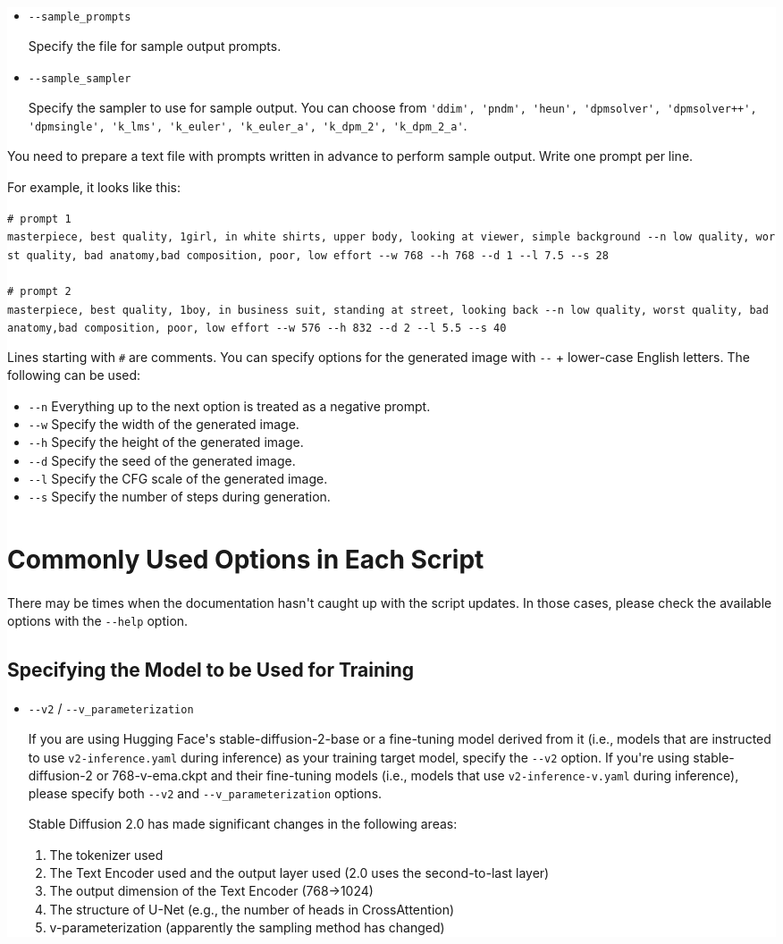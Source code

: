 - `--sample_prompts`

    Specify the file for sample output prompts.

- `--sample_sampler`

    Specify the sampler to use for sample output. You can choose from `'ddim', 'pndm', 'heun', 'dpmsolver', 'dpmsolver++', 'dpmsingle', 'k_lms', 'k_euler', 'k_euler_a', 'k_dpm_2', 'k_dpm_2_a'`.

You need to prepare a text file with prompts written in advance to perform sample output. Write one prompt per line.

For example, it looks like this:

```txt
# prompt 1
masterpiece, best quality, 1girl, in white shirts, upper body, looking at viewer, simple background --n low quality, worst quality, bad anatomy,bad composition, poor, low effort --w 768 --h 768 --d 1 --l 7.5 --s 28

# prompt 2
masterpiece, best quality, 1boy, in business suit, standing at street, looking back --n low quality, worst quality, bad anatomy,bad composition, poor, low effort --w 576 --h 832 --d 2 --l 5.5 --s 40
```

Lines starting with `#` are comments. You can specify options for the generated image with `--` + lower-case English letters. The following can be used:

- `--n` Everything up to the next option is treated as a negative prompt.
- `--w` Specify the width of the generated image.
- `--h` Specify the height of the generated image.
- `--d` Specify the seed of the generated image.
- `--l` Specify the CFG scale of the generated image.
- `--s` Specify the number of steps during generation.


# Commonly Used Options in Each Script

There may be times when the documentation hasn't caught up with the script updates. In those cases, please check the available options with the `--help` option.

## Specifying the Model to be Used for Training

- `--v2` / `--v_parameterization`
    
    If you are using Hugging Face's stable-diffusion-2-base or a fine-tuning model derived from it (i.e., models that are instructed to use `v2-inference.yaml` during inference) as your training target model, specify the `--v2` option. If you're using stable-diffusion-2 or 768-v-ema.ckpt and their fine-tuning models (i.e., models that use `v2-inference-v.yaml` during inference), please specify both `--v2` and `--v_parameterization` options.

    Stable Diffusion 2.0 has made significant changes in the following areas:

    1. The tokenizer used
    2. The Text Encoder used and the output layer used (2.0 uses the second-to-last layer)
    3. The output dimension of the Text Encoder (768->1024)
    4. The structure of U-Net (e.g., the number of heads in CrossAttention)
    5. v-parameterization (apparently the sampling method has changed)
